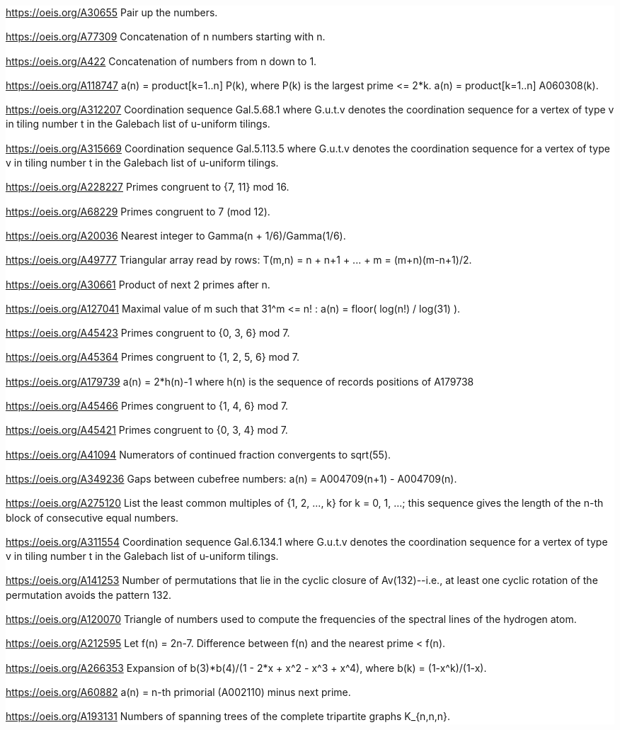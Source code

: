 https://oeis.org/A30655 Pair up the numbers.

https://oeis.org/A77309 Concatenation of n numbers starting with n.

https://oeis.org/A422 Concatenation of numbers from n down to 1.

https://oeis.org/A118747 a(n) = product[k=1..n] P(k), where P(k) is the largest prime <= 2\*k. a(n) = product[k=1..n] A060308(k).

https://oeis.org/A312207 Coordination sequence Gal.5.68.1 where G.u.t.v denotes the coordination sequence for a vertex of type v in tiling number t in the Galebach list of u-uniform tilings.

https://oeis.org/A315669 Coordination sequence Gal.5.113.5 where G.u.t.v denotes the coordination sequence for a vertex of type v in tiling number t in the Galebach list of u-uniform tilings.

https://oeis.org/A228227 Primes congruent to {7, 11} mod 16.

https://oeis.org/A68229 Primes congruent to 7 (mod 12).

https://oeis.org/A20036 Nearest integer to Gamma(n + 1/6)/Gamma(1/6).

https://oeis.org/A49777 Triangular array read by rows: T(m,n) = n + n+1 + ... + m = (m+n)(m-n+1)/2.

https://oeis.org/A30661 Product of next 2 primes after n.

https://oeis.org/A127041 Maximal value of m such that 31^m <= n! : a(n) = floor( log(n!) / log(31) ).

https://oeis.org/A45423 Primes congruent to {0, 3, 6} mod 7.

https://oeis.org/A45364 Primes congruent to {1, 2, 5, 6} mod 7.

https://oeis.org/A179739 a(n) = 2\*h(n)-1 where h(n) is the sequence of records positions of A179738

https://oeis.org/A45466 Primes congruent to {1, 4, 6} mod 7.

https://oeis.org/A45421 Primes congruent to {0, 3, 4} mod 7.

https://oeis.org/A41094 Numerators of continued fraction convergents to sqrt(55).

https://oeis.org/A349236 Gaps between cubefree numbers: a(n) = A004709(n+1) - A004709(n).

https://oeis.org/A275120 List the least common multiples of {1, 2, ..., k} for k = 0, 1, ...; this sequence gives the length of the n-th block of consecutive equal numbers.

https://oeis.org/A311554 Coordination sequence Gal.6.134.1 where G.u.t.v denotes the coordination sequence for a vertex of type v in tiling number t in the Galebach list of u-uniform tilings.

https://oeis.org/A141253 Number of permutations that lie in the cyclic closure of Av(132)--i.e., at least one cyclic rotation of the permutation avoids the pattern 132.

https://oeis.org/A120070 Triangle of numbers used to compute the frequencies of the spectral lines of the hydrogen atom.

https://oeis.org/A212595 Let f(n) = 2n-7. Difference between f(n) and the nearest prime < f(n).

https://oeis.org/A266353 Expansion of b(3)\*b(4)/(1 - 2\*x + x^2 - x^3 + x^4), where b(k) = (1-x^k)/(1-x).

https://oeis.org/A60882 a(n) = n-th primorial (A002110) minus next prime.

https://oeis.org/A193131 Numbers of spanning trees of the complete tripartite graphs K_{n,n,n}.
